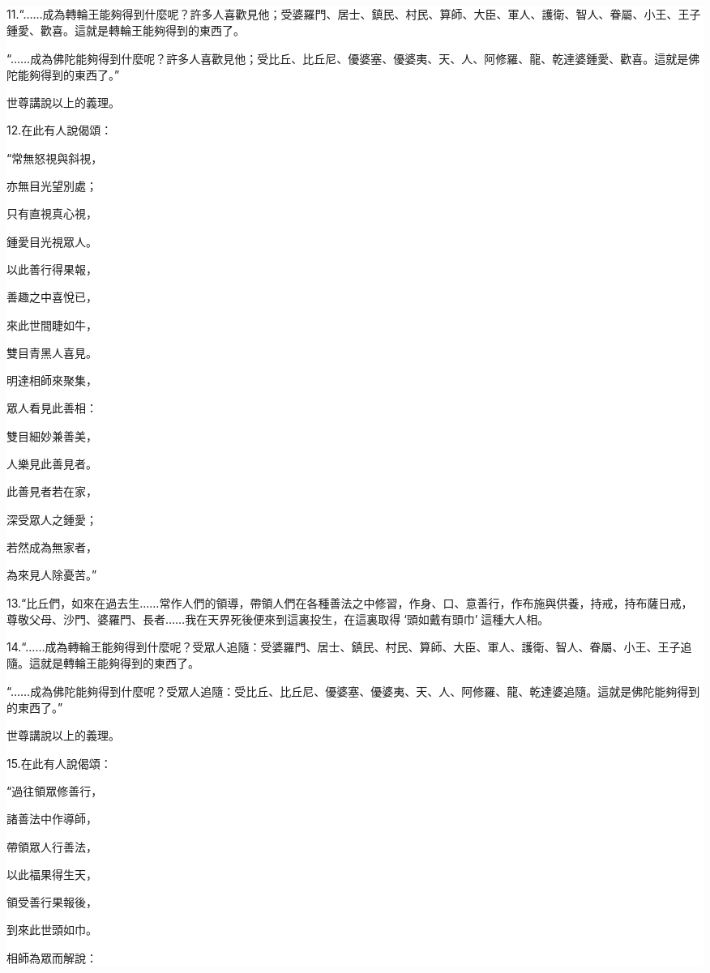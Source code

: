 11.“……成為轉輪王能夠得到什麼呢？許多人喜歡見他；受婆羅門、居士、鎮民、村民、算師、大臣、軍人、護衛、智人、眷屬、小王、王子鍾愛、歡喜。這就是轉輪王能夠得到的東西了。

“……成為佛陀能夠得到什麼呢？許多人喜歡見他；受比丘、比丘尼、優婆塞、優婆夷、天、人、阿修羅、龍、乾達婆鍾愛、歡喜。這就是佛陀能夠得到的東西了。”

世尊講說以上的義理。

12.在此有人說偈頌：

“常無怒視與斜視，

亦無目光望別處；

只有直視真心視，

鍾愛目光視眾人。

以此善行得果報，

善趣之中喜悅已，

來此世間睫如牛，

雙目青黑人喜見。

明達相師來聚集，

眾人看見此善相：

雙目細妙兼善美，

人樂見此善見者。

此善見者若在家，

深受眾人之鍾愛；

若然成為無家者，

為來見人除憂苦。”

13.“比丘們，如來在過去生……常作人們的領導，帶領人們在各種善法之中修習，作身、口、意善行，作布施與供養，持戒，持布薩日戒，尊敬父母、沙門、婆羅門、長者……我在天界死後便來到這裏投生，在這裏取得 ‘頭如戴有頭巾’ 這種大人相。

14.“……成為轉輪王能夠得到什麼呢？受眾人追隨：受婆羅門、居士、鎮民、村民、算師、大臣、軍人、護衛、智人、眷屬、小王、王子追隨。這就是轉輪王能夠得到的東西了。

“……成為佛陀能夠得到什麼呢？受眾人追隨：受比丘、比丘尼、優婆塞、優婆夷、天、人、阿修羅、龍、乾達婆追隨。這就是佛陀能夠得到的東西了。”

世尊講說以上的義理。

15.在此有人說偈頌：

“過往領眾修善行，

諸善法中作導師，

帶領眾人行善法，

以此福果得生天，

領受善行果報後，

到來此世頭如巾。

相師為眾而解說：

